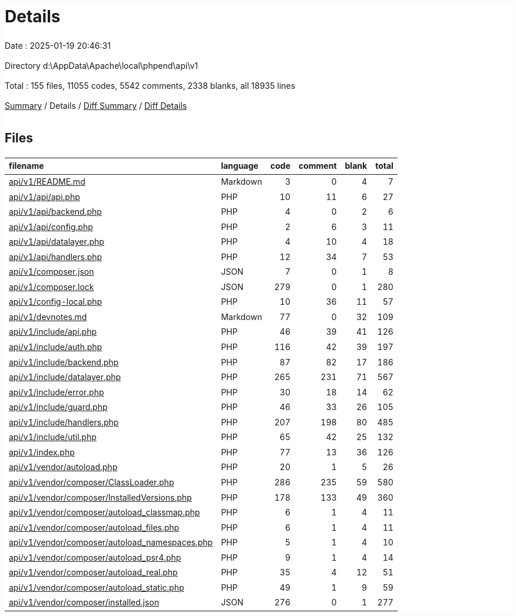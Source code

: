 # Details

Date : 2025-01-19 20:46:31

Directory d:\\AppData\\Apache\\local\\phpend\\api\\v1

Total : 155 files,  11055 codes, 5542 comments, 2338 blanks, all 18935 lines

[Summary](results.md) / Details / [Diff Summary](diff.md) / [Diff Details](diff-details.md)

## Files
| filename | language | code | comment | blank | total |
| :--- | :--- | ---: | ---: | ---: | ---: |
| [api/v1/README.md](/api/v1/README.md) | Markdown | 3 | 0 | 4 | 7 |
| [api/v1/api/api.php](/api/v1/api/api.php) | PHP | 10 | 11 | 6 | 27 |
| [api/v1/api/backend.php](/api/v1/api/backend.php) | PHP | 4 | 0 | 2 | 6 |
| [api/v1/api/config.php](/api/v1/api/config.php) | PHP | 2 | 6 | 3 | 11 |
| [api/v1/api/datalayer.php](/api/v1/api/datalayer.php) | PHP | 4 | 10 | 4 | 18 |
| [api/v1/api/handlers.php](/api/v1/api/handlers.php) | PHP | 12 | 34 | 7 | 53 |
| [api/v1/composer.json](/api/v1/composer.json) | JSON | 7 | 0 | 1 | 8 |
| [api/v1/composer.lock](/api/v1/composer.lock) | JSON | 279 | 0 | 1 | 280 |
| [api/v1/config-local.php](/api/v1/config-local.php) | PHP | 10 | 36 | 11 | 57 |
| [api/v1/devnotes.md](/api/v1/devnotes.md) | Markdown | 77 | 0 | 32 | 109 |
| [api/v1/include/api.php](/api/v1/include/api.php) | PHP | 46 | 39 | 41 | 126 |
| [api/v1/include/auth.php](/api/v1/include/auth.php) | PHP | 116 | 42 | 39 | 197 |
| [api/v1/include/backend.php](/api/v1/include/backend.php) | PHP | 87 | 82 | 17 | 186 |
| [api/v1/include/datalayer.php](/api/v1/include/datalayer.php) | PHP | 265 | 231 | 71 | 567 |
| [api/v1/include/error.php](/api/v1/include/error.php) | PHP | 30 | 18 | 14 | 62 |
| [api/v1/include/guard.php](/api/v1/include/guard.php) | PHP | 46 | 33 | 26 | 105 |
| [api/v1/include/handlers.php](/api/v1/include/handlers.php) | PHP | 207 | 198 | 80 | 485 |
| [api/v1/include/util.php](/api/v1/include/util.php) | PHP | 65 | 42 | 25 | 132 |
| [api/v1/index.php](/api/v1/index.php) | PHP | 77 | 13 | 36 | 126 |
| [api/v1/vendor/autoload.php](/api/v1/vendor/autoload.php) | PHP | 20 | 1 | 5 | 26 |
| [api/v1/vendor/composer/ClassLoader.php](/api/v1/vendor/composer/ClassLoader.php) | PHP | 286 | 235 | 59 | 580 |
| [api/v1/vendor/composer/InstalledVersions.php](/api/v1/vendor/composer/InstalledVersions.php) | PHP | 178 | 133 | 49 | 360 |
| [api/v1/vendor/composer/autoload\_classmap.php](/api/v1/vendor/composer/autoload_classmap.php) | PHP | 6 | 1 | 4 | 11 |
| [api/v1/vendor/composer/autoload\_files.php](/api/v1/vendor/composer/autoload_files.php) | PHP | 6 | 1 | 4 | 11 |
| [api/v1/vendor/composer/autoload\_namespaces.php](/api/v1/vendor/composer/autoload_namespaces.php) | PHP | 5 | 1 | 4 | 10 |
| [api/v1/vendor/composer/autoload\_psr4.php](/api/v1/vendor/composer/autoload_psr4.php) | PHP | 9 | 1 | 4 | 14 |
| [api/v1/vendor/composer/autoload\_real.php](/api/v1/vendor/composer/autoload_real.php) | PHP | 35 | 4 | 12 | 51 |
| [api/v1/vendor/composer/autoload\_static.php](/api/v1/vendor/composer/autoload_static.php) | PHP | 49 | 1 | 9 | 59 |
| [api/v1/vendor/composer/installed.json](/api/v1/vendor/composer/installed.json) | JSON | 276 | 0 | 1 | 277 |